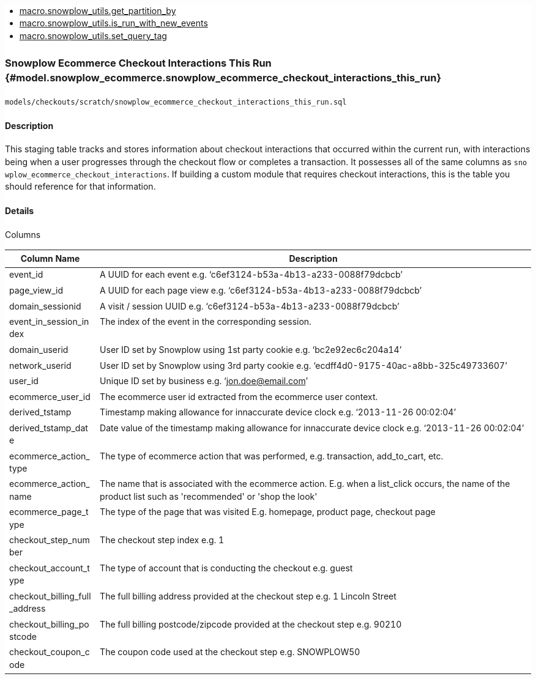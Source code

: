 </TabItem>
<TabItem value="macros" label="Macros">

- [macro.snowplow_utils.get_partition_by](/docs/modeling-your-data/modeling-your-data-with-dbt/reference/snowplow_utils/macros/index.md#macro.snowplow_utils.get_partition_by)
- [macro.snowplow_utils.is_run_with_new_events](/docs/modeling-your-data/modeling-your-data-with-dbt/reference/snowplow_utils/macros/index.md#macro.snowplow_utils.is_run_with_new_events)
- [macro.snowplow_utils.set_query_tag](/docs/modeling-your-data/modeling-your-data-with-dbt/reference/snowplow_utils/macros/index.md#macro.snowplow_utils.set_query_tag)

</TabItem>
</Tabs>
</DbtDetails>

### Snowplow Ecommerce Checkout Interactions This Run {#model.snowplow_ecommerce.snowplow_ecommerce_checkout_interactions_this_run}

<DbtDetails><summary>
<code>models/checkouts/scratch/snowplow_ecommerce_checkout_interactions_this_run.sql</code>
</summary>

#### Description
This staging table tracks and stores information about checkout interactions that occurred within the current run, with interactions being when a user progresses through the checkout flow or completes a transaction. It possesses all of the same columns as `snowplow_ecommerce_checkout_interactions`. If building a custom module that requires checkout interactions, this is the table you should reference for that information.

#### Details
<DbtDetails>
<summary>Columns</summary>

| Column Name | Description |
|--------------|-------------|
| event_id | A UUID for each event e.g. ‘c6ef3124-b53a-4b13-a233-0088f79dcbcb’ |
| page_view_id | A UUID for each page view e.g. ‘c6ef3124-b53a-4b13-a233-0088f79dcbcb’ |
| domain_sessionid | A visit / session UUID e.g. ‘c6ef3124-b53a-4b13-a233-0088f79dcbcb’ |
| event_in_session_index | The index of the event in the corresponding session. |
| domain_userid | User ID set by Snowplow using 1st party cookie e.g. ‘bc2e92ec6c204a14’ |
| network_userid | User ID set by Snowplow using 3rd party cookie e.g. ‘ecdff4d0-9175-40ac-a8bb-325c49733607’ |
| user_id | Unique ID set by business e.g. ‘jon.doe@email.com’ |
| ecommerce_user_id | The ecommerce user id extracted from the ecommerce user context. |
| derived_tstamp | Timestamp making allowance for innaccurate device clock e.g. ‘2013-11-26 00:02:04’ |
| derived_tstamp_date | Date value of the timestamp making allowance for innaccurate device clock e.g. ‘2013-11-26 00:02:04’ |
| ecommerce_action_type | The type of ecommerce action that was performed, e.g. transaction, add_to_cart, etc. |
| ecommerce_action_name | The name that is associated with the ecommerce action. E.g. when a list_click occurs, the name of the product list such as 'recommended' or 'shop the look' |
| ecommerce_page_type | The type of the page that was visited E.g. homepage, product page, checkout page |
| checkout_step_number | The checkout step index e.g. 1 |
| checkout_account_type | The type of account that is conducting the checkout e.g. guest |
| checkout_billing_full_address | The full billing address provided at the checkout step e.g. 1 Lincoln Street |
| checkout_billing_postcode | The full billing postcode/zipcode provided at the checkout step e.g. 90210 |
| checkout_coupon_code | The coupon code used at the checkout step e.g. SNOWPLOW50 |